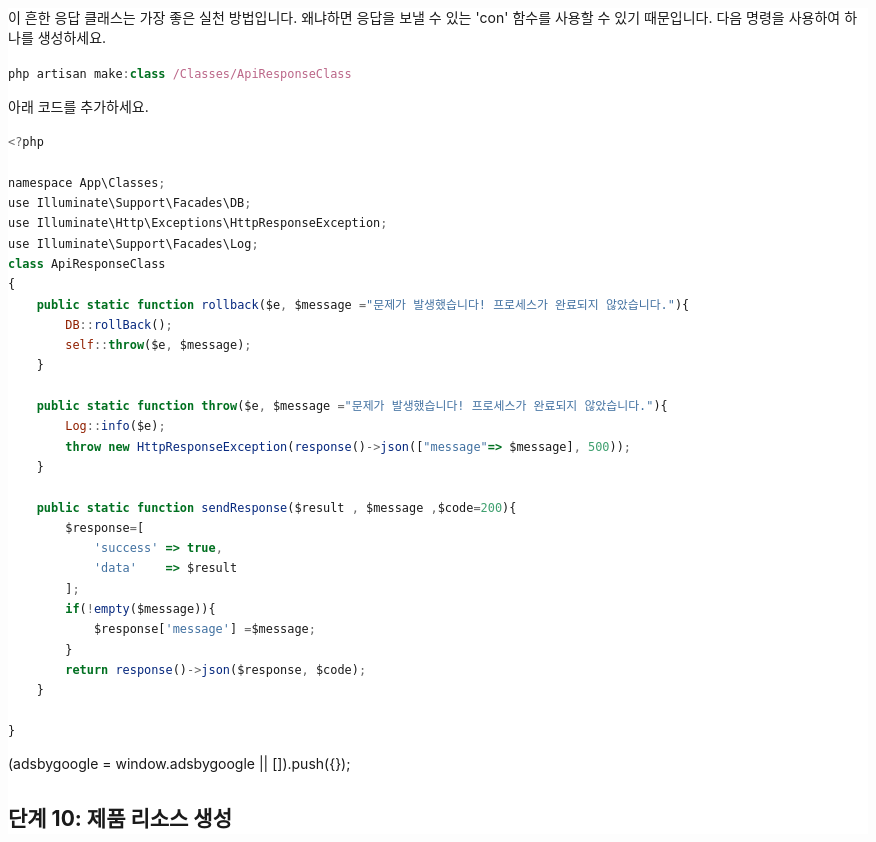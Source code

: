 이 흔한 응답 클래스는 가장 좋은 실천 방법입니다. 왜냐하면 응답을 보낼 수 있는 'con' 함수를 사용할 수 있기 때문입니다. 다음 명령을 사용하여 하나를 생성하세요.

```js
php artisan make:class /Classes/ApiResponseClass
```

아래 코드를 추가하세요.

```js
<?php

namespace App\Classes;
use Illuminate\Support\Facades\DB;
use Illuminate\Http\Exceptions\HttpResponseException;
use Illuminate\Support\Facades\Log;
class ApiResponseClass
{
    public static function rollback($e, $message ="문제가 발생했습니다! 프로세스가 완료되지 않았습니다."){
        DB::rollBack();
        self::throw($e, $message);
    }

    public static function throw($e, $message ="문제가 발생했습니다! 프로세스가 완료되지 않았습니다."){
        Log::info($e);
        throw new HttpResponseException(response()->json(["message"=> $message], 500));
    }

    public static function sendResponse($result , $message ,$code=200){
        $response=[
            'success' => true,
            'data'    => $result
        ];
        if(!empty($message)){
            $response['message'] =$message;
        }
        return response()->json($response, $code);
    }

}
```


<ins class="adsbygoogle"
  style="display:block"
  data-ad-client="ca-pub-4877378276818686"
  data-ad-slot="9743150776"
  data-ad-format="auto"
  data-full-width-responsive="true"></ins>
<component is="script">
(adsbygoogle = window.adsbygoogle || []).push({});
</component>

## 단계 10: 제품 리소스 생성

